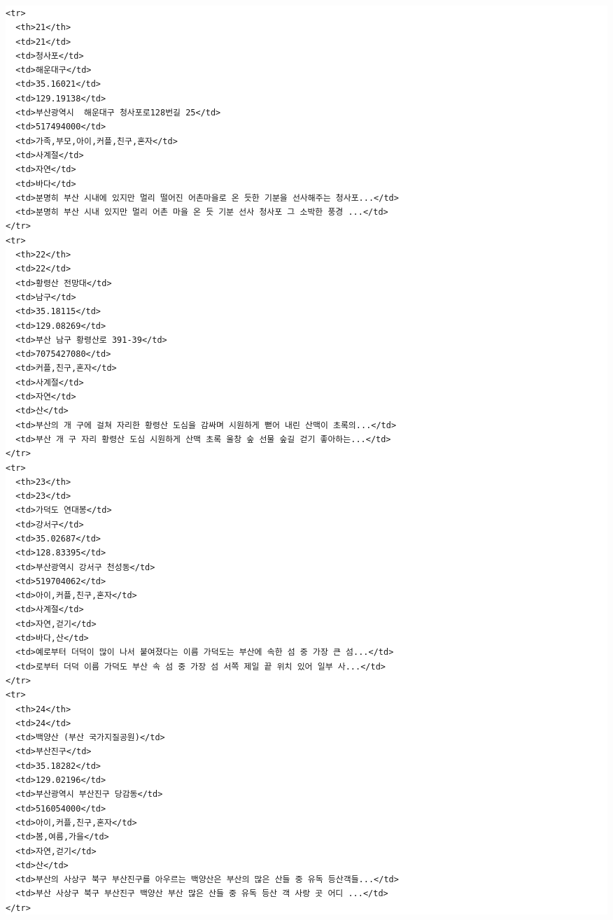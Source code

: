     <tr>
      <th>21</th>
      <td>21</td>
      <td>청사포</td>
      <td>해운대구</td>
      <td>35.16021</td>
      <td>129.19138</td>
      <td>부산광역시  해운대구 청사포로128번길 25</td>
      <td>517494000</td>
      <td>가족,부모,아이,커플,친구,혼자</td>
      <td>사계절</td>
      <td>자연</td>
      <td>바다</td>
      <td>분명히 부산 시내에 있지만 멀리 떨어진 어촌마을로 온 듯한 기분을 선사해주는 청사포...</td>
      <td>분명히 부산 시내 있지만 멀리 어촌 마을 온 듯 기분 선사 청사포 그 소박한 풍경 ...</td>
    </tr>
    <tr>
      <th>22</th>
      <td>22</td>
      <td>황령산 전망대</td>
      <td>남구</td>
      <td>35.18115</td>
      <td>129.08269</td>
      <td>부산 남구 황령산로 391-39</td>
      <td>7075427080</td>
      <td>커플,친구,혼자</td>
      <td>사계절</td>
      <td>자연</td>
      <td>산</td>
      <td>부산의 개 구에 걸쳐 자리한 황령산 도심을 감싸며 시원하게 뻗어 내린 산맥이 초록의...</td>
      <td>부산 개 구 자리 황령산 도심 시원하게 산맥 초록 울창 숲 선물 숲길 걷기 좋아하는...</td>
    </tr>
    <tr>
      <th>23</th>
      <td>23</td>
      <td>가덕도 연대봉</td>
      <td>강서구</td>
      <td>35.02687</td>
      <td>128.83395</td>
      <td>부산광역시 강서구 천성동</td>
      <td>519704062</td>
      <td>아이,커플,친구,혼자</td>
      <td>사계절</td>
      <td>자연,걷기</td>
      <td>바다,산</td>
      <td>예로부터 더덕이 많이 나서 붙여졌다는 이름 가덕도는 부산에 속한 섬 중 가장 큰 섬...</td>
      <td>로부터 더덕 이름 가덕도 부산 속 섬 중 가장 섬 서쪽 제일 끝 위치 있어 일부 사...</td>
    </tr>
    <tr>
      <th>24</th>
      <td>24</td>
      <td>백양산 (부산 국가지질공원)</td>
      <td>부산진구</td>
      <td>35.18282</td>
      <td>129.02196</td>
      <td>부산광역시 부산진구 당감동</td>
      <td>516054000</td>
      <td>아이,커플,친구,혼자</td>
      <td>봄,여름,가을</td>
      <td>자연,걷기</td>
      <td>산</td>
      <td>부산의 사상구 북구 부산진구를 아우르는 백양산은 부산의 많은 산들 중 유독 등산객들...</td>
      <td>부산 사상구 북구 부산진구 백양산 부산 많은 산들 중 유독 등산 객 사랑 곳 어디 ...</td>
    </tr>
